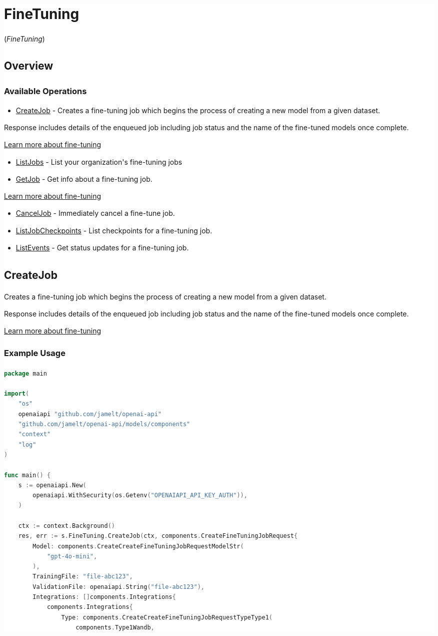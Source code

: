 # FineTuning
(*FineTuning*)

## Overview

### Available Operations

* [CreateJob](#createjob) - Creates a fine-tuning job which begins the process of creating a new model from a given dataset.

Response includes details of the enqueued job including job status and the name of the fine-tuned models once complete.

[Learn more about fine-tuning](/docs/guides/fine-tuning)

* [ListJobs](#listjobs) - List your organization's fine-tuning jobs

* [GetJob](#getjob) - Get info about a fine-tuning job.

[Learn more about fine-tuning](/docs/guides/fine-tuning)

* [CancelJob](#canceljob) - Immediately cancel a fine-tune job.

* [ListJobCheckpoints](#listjobcheckpoints) - List checkpoints for a fine-tuning job.

* [ListEvents](#listevents) - Get status updates for a fine-tuning job.


## CreateJob

Creates a fine-tuning job which begins the process of creating a new model from a given dataset.

Response includes details of the enqueued job including job status and the name of the fine-tuned models once complete.

[Learn more about fine-tuning](/docs/guides/fine-tuning)


### Example Usage

```go
package main

import(
	"os"
	openaiapi "github.com/jamelt/openai-api"
	"github.com/jamelt/openai-api/models/components"
	"context"
	"log"
)

func main() {
    s := openaiapi.New(
        openaiapi.WithSecurity(os.Getenv("OPENAIAPI_API_KEY_AUTH")),
    )

    ctx := context.Background()
    res, err := s.FineTuning.CreateJob(ctx, components.CreateFineTuningJobRequest{
        Model: components.CreateCreateFineTuningJobRequestModelStr(
            "gpt-4o-mini",
        ),
        TrainingFile: "file-abc123",
        ValidationFile: openaiapi.String("file-abc123"),
        Integrations: []components.Integrations{
            components.Integrations{
                Type: components.CreateCreateFineTuningJobRequestTypeType1(
                    components.Type1Wandb,
```